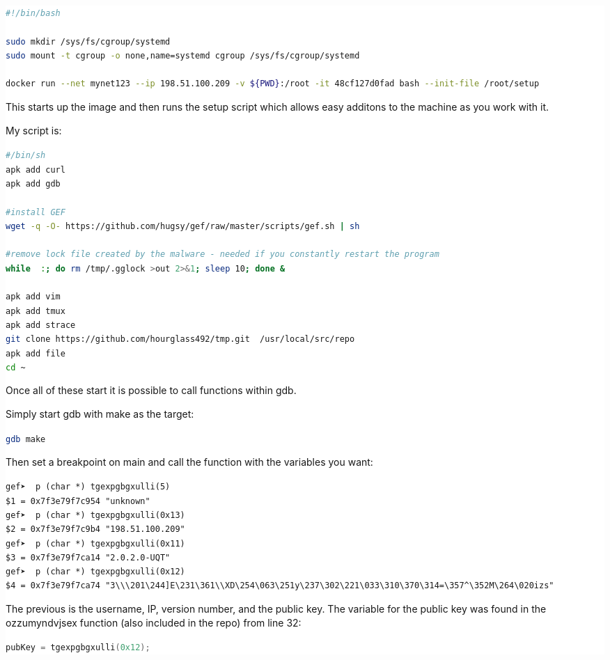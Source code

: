 ```bash
#!/bin/bash

sudo mkdir /sys/fs/cgroup/systemd
sudo mount -t cgroup -o none,name=systemd cgroup /sys/fs/cgroup/systemd

docker run --net mynet123 --ip 198.51.100.209 -v ${PWD}:/root -it 48cf127d0fad bash --init-file /root/setup
```
This starts up the image and then runs the setup script which allows easy additons to the machine as you work with it.

My script is:
```bash
#/bin/sh
apk add curl
apk add gdb

#install GEF
wget -q -O- https://github.com/hugsy/gef/raw/master/scripts/gef.sh | sh

#remove lock file created by the malware - needed if you constantly restart the program
while  :; do rm /tmp/.gglock >out 2>&1; sleep 10; done &

apk add vim
apk add tmux
apk add strace
git clone https://github.com/hourglass492/tmp.git  /usr/local/src/repo
apk add file
cd ~
```

Once all of these start it is possible to call functions within gdb.

Simply start gdb with make as the target:
```bash
gdb make
```

Then set a breakpoint on main and call the function with the variables you want:

```
gef➤  p (char *) tgexpgbgxulli(5)
$1 = 0x7f3e79f7c954 "unknown"
gef➤  p (char *) tgexpgbgxulli(0x13)
$2 = 0x7f3e79f7c9b4 "198.51.100.209"
gef➤  p (char *) tgexpgbgxulli(0x11)
$3 = 0x7f3e79f7ca14 "2.0.2.0-UQT"
gef➤  p (char *) tgexpgbgxulli(0x12)
$4 = 0x7f3e79f7ca74 "3\\\201\244]E\231\361\\XD\254\063\251y\237\302\221\033\310\370\314=\357^\352M\264\020izs"
```
The previous is the username, IP, version number, and the public key. The variable for the public key was found in the ozzumyndvjsex function (also included in the repo) from line 32:

```C
pubKey = tgexpgbgxulli(0x12);
```
